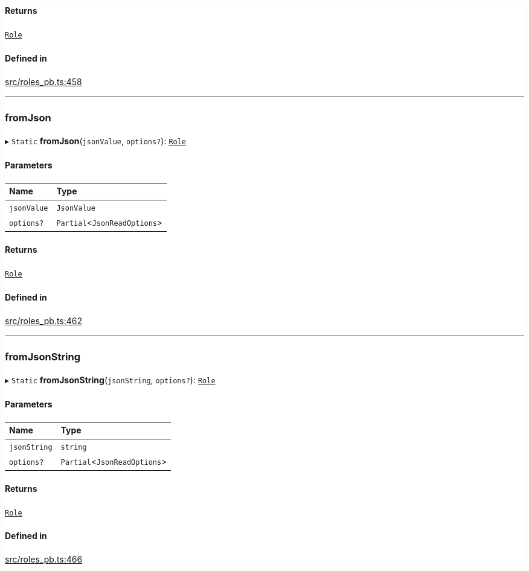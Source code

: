 #### Returns

[`Role`](Role.md)

#### Defined in

[src/roles_pb.ts:458](https://github.com/Unaxiom/genesis-ts-sdk/blob/a265138/src/roles_pb.ts#L458)

___

### fromJson

▸ `Static` **fromJson**(`jsonValue`, `options?`): [`Role`](Role.md)

#### Parameters

| Name | Type |
| :------ | :------ |
| `jsonValue` | `JsonValue` |
| `options?` | `Partial`<`JsonReadOptions`\> |

#### Returns

[`Role`](Role.md)

#### Defined in

[src/roles_pb.ts:462](https://github.com/Unaxiom/genesis-ts-sdk/blob/a265138/src/roles_pb.ts#L462)

___

### fromJsonString

▸ `Static` **fromJsonString**(`jsonString`, `options?`): [`Role`](Role.md)

#### Parameters

| Name | Type |
| :------ | :------ |
| `jsonString` | `string` |
| `options?` | `Partial`<`JsonReadOptions`\> |

#### Returns

[`Role`](Role.md)

#### Defined in

[src/roles_pb.ts:466](https://github.com/Unaxiom/genesis-ts-sdk/blob/a265138/src/roles_pb.ts#L466)
